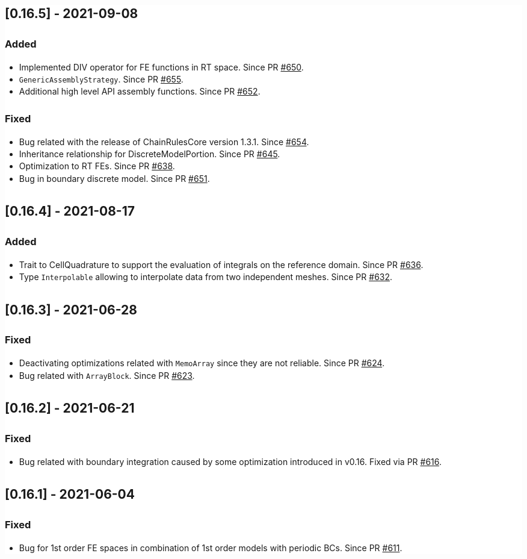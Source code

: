 ## [0.16.5] - 2021-09-08

### Added

- Implemented DIV operator for FE functions in RT space. Since PR [#650](https://github.com/gridap/Gridap.jl/pull/650).
- `GenericAssemblyStrategy`. Since PR [#655](https://github.com/gridap/Gridap.jl/pull/655).
- Additional high level API assembly functions. Since PR [#652](https://github.com/gridap/Gridap.jl/pull/652).

### Fixed

- Bug related with the release of ChainRulesCore version 1.3.1. Since [#654](https://github.com/gridap/Gridap.jl/pull/654).
- Inheritance relationship for DiscreteModelPortion. Since PR [#645](https://github.com/gridap/Gridap.jl/pull/645).
- Optimization to RT FEs. Since PR [#638](https://github.com/gridap/Gridap.jl/pull/638).
- Bug in boundary discrete model. Since PR [#651](https://github.com/gridap/Gridap.jl/pull/651).

## [0.16.4] - 2021-08-17

### Added

- Trait to CellQuadrature to support the evaluation of integrals on the reference domain. Since PR [#636](https://github.com/gridap/Gridap.jl/pull/636).
- Type `Interpolable` allowing to interpolate data from two independent meshes. Since PR [#632](https://github.com/gridap/Gridap.jl/pull/632).

## [0.16.3] - 2021-06-28

### Fixed

- Deactivating optimizations related with `MemoArray` since they are not reliable. Since PR [#624](https://github.com/gridap/Gridap.jl/pull/624).
- Bug related with `ArrayBlock`. Since PR [#623](https://github.com/gridap/Gridap.jl/pull/623).

## [0.16.2] - 2021-06-21

### Fixed

- Bug related with boundary integration caused by some optimization introduced in v0.16. Fixed via PR [#616](https://github.com/gridap/Gridap.jl/pull/616).

## [0.16.1] - 2021-06-04

### Fixed

- Bug for 1st order FE spaces in combination of 1st order models with periodic BCs. Since PR [#611](https://github.com/gridap/Gridap.jl/pull/611).
